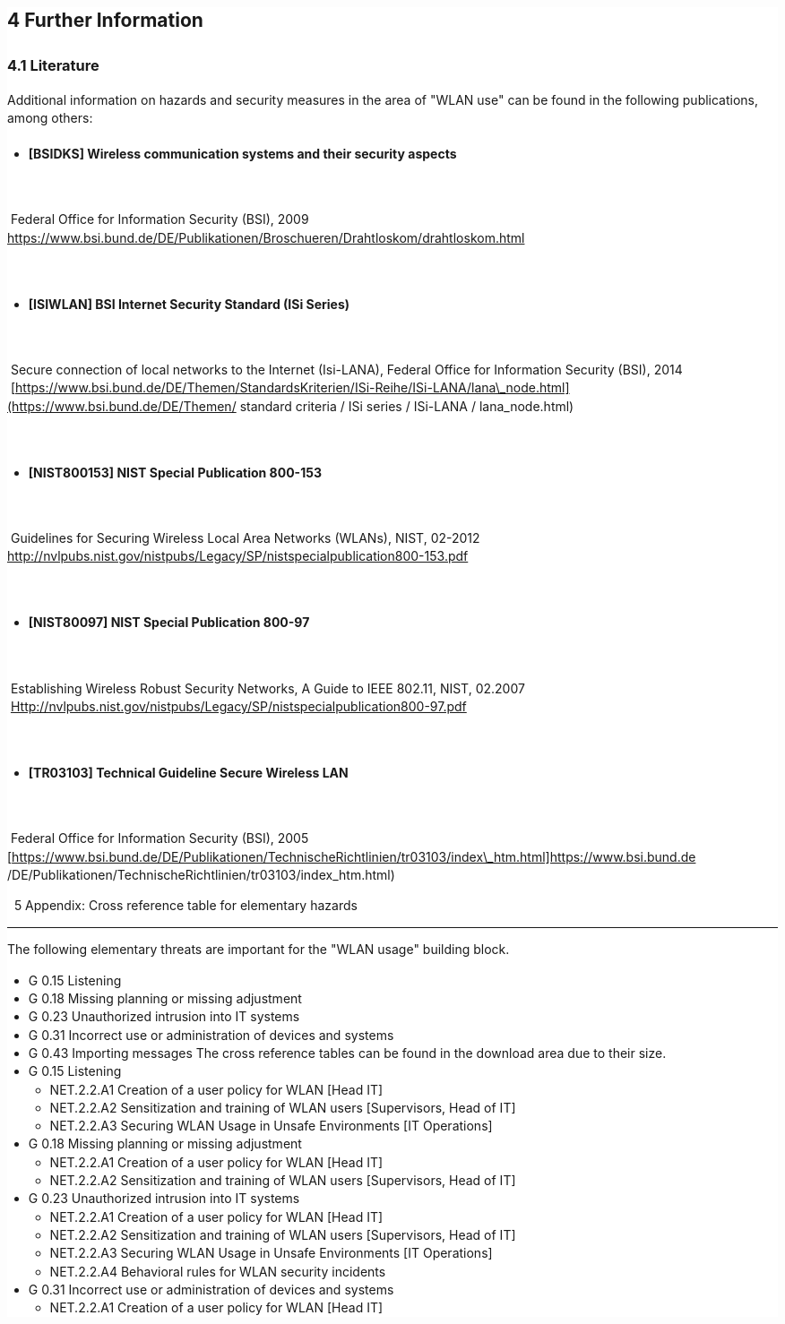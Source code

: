 4 Further Information
------------------------------

### 4.1 Literature

Additional information on hazards and security measures in the area of ​​"WLAN use" can be found in the following publications, among others:

* #### [BSIDKS] Wireless communication systems and their security aspects

  

 Federal Office for Information Security (BSI), 2009 <https://www.bsi.bund.de/DE/Publikationen/Broschueren/Drahtloskom/drahtloskom.html>

 
* #### [ISIWLAN] BSI Internet Security Standard (ISi Series)

  

 Secure connection of local networks to the Internet (Isi-LANA), Federal Office for Information Security (BSI), 2014
 [https://www.bsi.bund.de/DE/Themen/StandardsKriterien/ISi-Reihe/ISi-LANA/lana\_node.html](https://www.bsi.bund.de/DE/Themen/ standard criteria / ISi series / ISi-LANA / lana_node.html)

 
* #### [NIST800153] NIST Special Publication 800-153

  

 Guidelines for Securing Wireless Local Area Networks (WLANs), NIST, 02-2012 http://nvlpubs.nist.gov/nistpubs/Legacy/SP/nistspecialpublication800-153.pdf

 
* #### [NIST80097] NIST Special Publication 800-97

  

 Establishing Wireless Robust Security Networks, A Guide to IEEE 802.11, NIST, 02.2007
 <Http://nvlpubs.nist.gov/nistpubs/Legacy/SP/nistspecialpublication800-97.pdf>

 
* #### [TR03103] Technical Guideline Secure Wireless LAN

  

 Federal Office for Information Security (BSI), 2005 [https://www.bsi.bund.de/DE/Publikationen/TechnischeRichtlinien/tr03103/index\_htm.html]https://www.bsi.bund.de /DE/Publikationen/TechnischeRichtlinien/tr03103/index_htm.html)

 
5 Appendix: Cross reference table for elementary hazards
-------------------------------------------------- --------

The following elementary threats are important for the "WLAN usage" building block.

* G 0.15 Listening
* G 0.18 Missing planning or missing adjustment
* G 0.23 Unauthorized intrusion into IT systems
* G 0.31 Incorrect use or administration of devices and systems
* G 0.43 Importing messages
The cross reference tables can be found in the download area due to their size.
* G 0.15 Listening
  * NET.2.2.A1 Creation of a user policy for WLAN [Head IT]
  * NET.2.2.A2 Sensitization and training of WLAN users [Supervisors, Head of IT]
  * NET.2.2.A3 Securing WLAN Usage in Unsafe Environments [IT Operations]
* G 0.18 Missing planning or missing adjustment
  * NET.2.2.A1 Creation of a user policy for WLAN [Head IT]
  * NET.2.2.A2 Sensitization and training of WLAN users [Supervisors, Head of IT]
* G 0.23 Unauthorized intrusion into IT systems
  * NET.2.2.A1 Creation of a user policy for WLAN [Head IT]
  * NET.2.2.A2 Sensitization and training of WLAN users [Supervisors, Head of IT]
  * NET.2.2.A3 Securing WLAN Usage in Unsafe Environments [IT Operations]
  * NET.2.2.A4 Behavioral rules for WLAN security incidents
* G 0.31 Incorrect use or administration of devices and systems
  * NET.2.2.A1 Creation of a user policy for WLAN [Head IT]